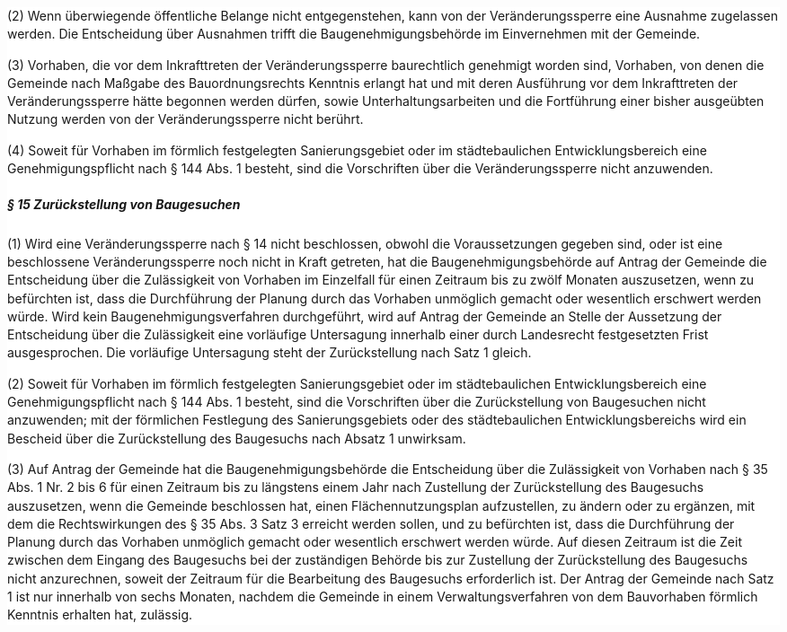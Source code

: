 (2) Wenn überwiegende öffentliche Belange nicht entgegenstehen, kann
von der Veränderungssperre eine Ausnahme zugelassen werden. Die
Entscheidung über Ausnahmen trifft die Baugenehmigungsbehörde im
Einvernehmen mit der Gemeinde.

(3) Vorhaben, die vor dem Inkrafttreten der Veränderungssperre
baurechtlich genehmigt worden sind, Vorhaben, von denen die Gemeinde
nach Maßgabe des Bauordnungsrechts Kenntnis erlangt hat und mit deren
Ausführung vor dem Inkrafttreten der Veränderungssperre hätte begonnen
werden dürfen, sowie Unterhaltungsarbeiten und die Fortführung einer
bisher ausgeübten Nutzung werden von der Veränderungssperre nicht
berührt.

(4) Soweit für Vorhaben im förmlich festgelegten Sanierungsgebiet oder
im städtebaulichen Entwicklungsbereich eine Genehmigungspflicht nach §
144 Abs. 1 besteht, sind die Vorschriften über die Veränderungssperre
nicht anzuwenden.


##### § 15 Zurückstellung von Baugesuchen

(1) Wird eine Veränderungssperre nach § 14 nicht beschlossen, obwohl
die Voraussetzungen gegeben sind, oder ist eine beschlossene
Veränderungssperre noch nicht in Kraft getreten, hat die
Baugenehmigungsbehörde auf Antrag der Gemeinde die Entscheidung über
die Zulässigkeit von Vorhaben im Einzelfall für einen Zeitraum bis zu
zwölf Monaten auszusetzen, wenn zu befürchten ist, dass die
Durchführung der Planung durch das Vorhaben unmöglich gemacht oder
wesentlich erschwert werden würde. Wird kein Baugenehmigungsverfahren
durchgeführt, wird auf Antrag der Gemeinde an Stelle der Aussetzung
der Entscheidung über die Zulässigkeit eine vorläufige Untersagung
innerhalb einer durch Landesrecht festgesetzten Frist ausgesprochen.
Die vorläufige Untersagung steht der Zurückstellung nach Satz 1
gleich.

(2) Soweit für Vorhaben im förmlich festgelegten Sanierungsgebiet oder
im städtebaulichen Entwicklungsbereich eine Genehmigungspflicht nach §
144 Abs. 1 besteht, sind die Vorschriften über die Zurückstellung von
Baugesuchen nicht anzuwenden; mit der förmlichen Festlegung des
Sanierungsgebiets oder des städtebaulichen Entwicklungsbereichs wird
ein Bescheid über die Zurückstellung des Baugesuchs nach Absatz 1
unwirksam.

(3) Auf Antrag der Gemeinde hat die Baugenehmigungsbehörde die
Entscheidung über die Zulässigkeit von Vorhaben nach § 35 Abs. 1 Nr. 2
bis 6 für einen Zeitraum bis zu längstens einem Jahr nach Zustellung
der Zurückstellung des Baugesuchs auszusetzen, wenn die Gemeinde
beschlossen hat, einen Flächennutzungsplan aufzustellen, zu ändern
oder zu ergänzen, mit dem die Rechtswirkungen des § 35 Abs. 3 Satz 3
erreicht werden sollen, und zu befürchten ist, dass die Durchführung
der Planung durch das Vorhaben unmöglich gemacht oder wesentlich
erschwert werden würde. Auf diesen Zeitraum ist die Zeit zwischen dem
Eingang des Baugesuchs bei der zuständigen Behörde bis zur Zustellung
der Zurückstellung des Baugesuchs nicht anzurechnen, soweit der
Zeitraum für die Bearbeitung des Baugesuchs erforderlich ist. Der
Antrag der Gemeinde nach Satz 1 ist nur innerhalb von sechs Monaten,
nachdem die Gemeinde in einem Verwaltungsverfahren von dem Bauvorhaben
förmlich Kenntnis erhalten hat, zulässig.
